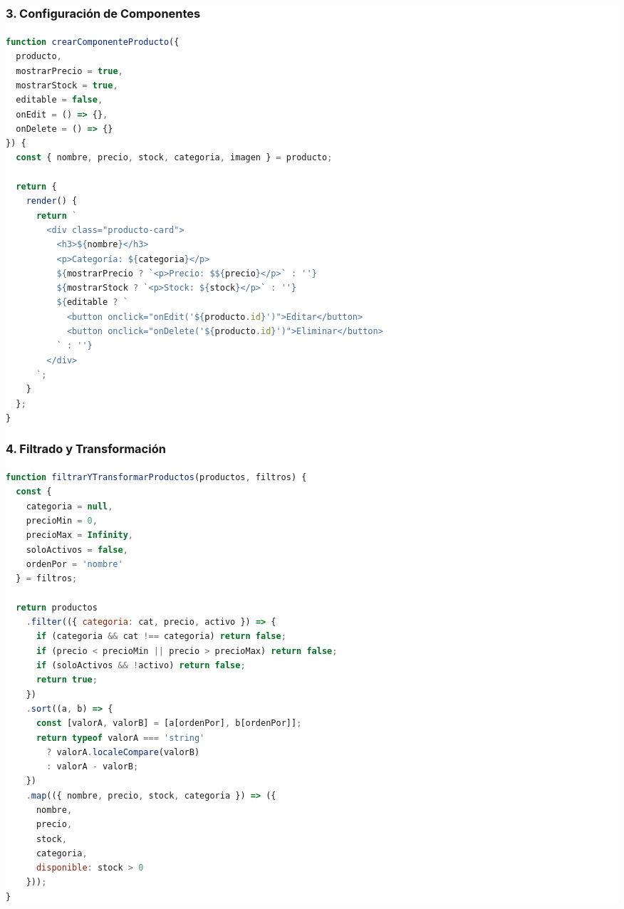 ### 3. Configuración de Componentes
```javascript
function crearComponenteProducto({
  producto,
  mostrarPrecio = true,
  mostrarStock = true,
  editable = false,
  onEdit = () => {},
  onDelete = () => {}
}) {
  const { nombre, precio, stock, categoria, imagen } = producto;
  
  return {
    render() {
      return `
        <div class="producto-card">
          <h3>${nombre}</h3>
          <p>Categoría: ${categoria}</p>
          ${mostrarPrecio ? `<p>Precio: $${precio}</p>` : ''}
          ${mostrarStock ? `<p>Stock: ${stock}</p>` : ''}
          ${editable ? `
            <button onclick="onEdit('${producto.id}')">Editar</button>
            <button onclick="onDelete('${producto.id}')">Eliminar</button>
          ` : ''}
        </div>
      `;
    }
  };
}
```

### 4. Filtrado y Transformación
```javascript
function filtrarYTransformarProductos(productos, filtros) {
  const {
    categoria = null,
    precioMin = 0,
    precioMax = Infinity,
    soloActivos = false,
    ordenPor = 'nombre'
  } = filtros;
  
  return productos
    .filter(({ categoria: cat, precio, activo }) => {
      if (categoria && cat !== categoria) return false;
      if (precio < precioMin || precio > precioMax) return false;
      if (soloActivos && !activo) return false;
      return true;
    })
    .sort((a, b) => {
      const [valorA, valorB] = [a[ordenPor], b[ordenPor]];
      return typeof valorA === 'string' 
        ? valorA.localeCompare(valorB)
        : valorA - valorB;
    })
    .map(({ nombre, precio, stock, categoria }) => ({
      nombre,
      precio,
      stock,
      categoria,
      disponible: stock > 0
    }));
}
```